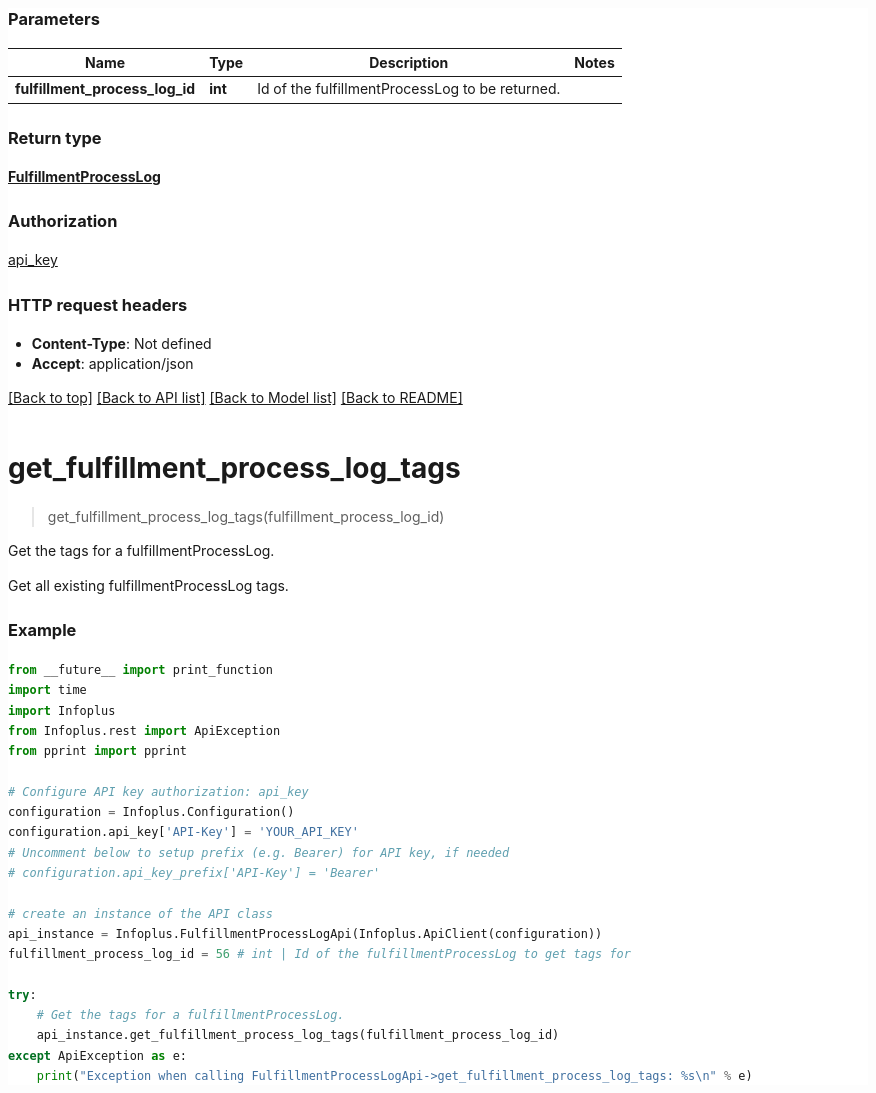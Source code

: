 ### Parameters

Name | Type | Description  | Notes
------------- | ------------- | ------------- | -------------
 **fulfillment_process_log_id** | **int**| Id of the fulfillmentProcessLog to be returned. | 

### Return type

[**FulfillmentProcessLog**](FulfillmentProcessLog.md)

### Authorization

[api_key](../README.md#api_key)

### HTTP request headers

 - **Content-Type**: Not defined
 - **Accept**: application/json

[[Back to top]](#) [[Back to API list]](../README.md#documentation-for-api-endpoints) [[Back to Model list]](../README.md#documentation-for-models) [[Back to README]](../README.md)

# **get_fulfillment_process_log_tags**
> get_fulfillment_process_log_tags(fulfillment_process_log_id)

Get the tags for a fulfillmentProcessLog.

Get all existing fulfillmentProcessLog tags.

### Example
```python
from __future__ import print_function
import time
import Infoplus
from Infoplus.rest import ApiException
from pprint import pprint

# Configure API key authorization: api_key
configuration = Infoplus.Configuration()
configuration.api_key['API-Key'] = 'YOUR_API_KEY'
# Uncomment below to setup prefix (e.g. Bearer) for API key, if needed
# configuration.api_key_prefix['API-Key'] = 'Bearer'

# create an instance of the API class
api_instance = Infoplus.FulfillmentProcessLogApi(Infoplus.ApiClient(configuration))
fulfillment_process_log_id = 56 # int | Id of the fulfillmentProcessLog to get tags for

try:
    # Get the tags for a fulfillmentProcessLog.
    api_instance.get_fulfillment_process_log_tags(fulfillment_process_log_id)
except ApiException as e:
    print("Exception when calling FulfillmentProcessLogApi->get_fulfillment_process_log_tags: %s\n" % e)
```
